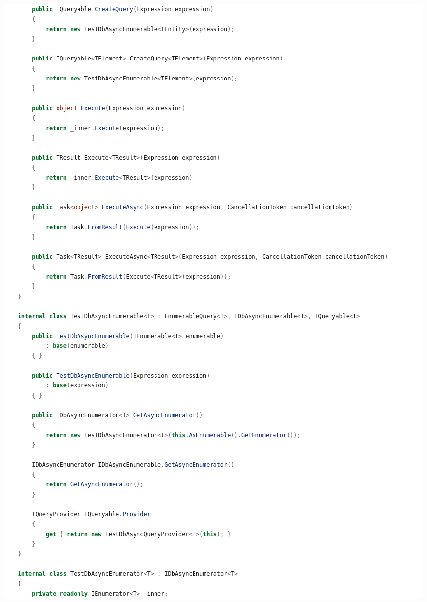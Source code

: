 ``` csharp
        public IQueryable CreateQuery(Expression expression)
        {
            return new TestDbAsyncEnumerable<TEntity>(expression);
        }

        public IQueryable<TElement> CreateQuery<TElement>(Expression expression)
        {
            return new TestDbAsyncEnumerable<TElement>(expression);
        }

        public object Execute(Expression expression)
        {
            return _inner.Execute(expression);
        }

        public TResult Execute<TResult>(Expression expression)
        {
            return _inner.Execute<TResult>(expression);
        }

        public Task<object> ExecuteAsync(Expression expression, CancellationToken cancellationToken)
        {
            return Task.FromResult(Execute(expression));
        }

        public Task<TResult> ExecuteAsync<TResult>(Expression expression, CancellationToken cancellationToken)
        {
            return Task.FromResult(Execute<TResult>(expression));
        }
    }

    internal class TestDbAsyncEnumerable<T> : EnumerableQuery<T>, IDbAsyncEnumerable<T>, IQueryable<T>
    {
        public TestDbAsyncEnumerable(IEnumerable<T> enumerable)
            : base(enumerable)
        { }

        public TestDbAsyncEnumerable(Expression expression)
            : base(expression)
        { }

        public IDbAsyncEnumerator<T> GetAsyncEnumerator()
        {
            return new TestDbAsyncEnumerator<T>(this.AsEnumerable().GetEnumerator());
        }

        IDbAsyncEnumerator IDbAsyncEnumerable.GetAsyncEnumerator()
        {
            return GetAsyncEnumerator();
        }

        IQueryProvider IQueryable.Provider
        {
            get { return new TestDbAsyncQueryProvider<T>(this); }
        }
    }

    internal class TestDbAsyncEnumerator<T> : IDbAsyncEnumerator<T>
    {
        private readonly IEnumerator<T> _inner;
```